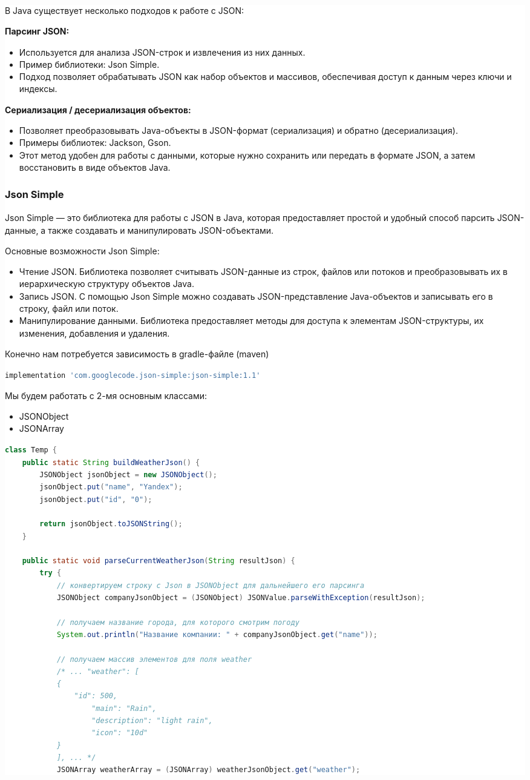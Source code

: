 
В Java существует несколько подходов к работе с JSON:

**Парсинг JSON:**

- Используется для анализа JSON-строк и извлечения из них данных. 
- Пример библиотеки: Json Simple. 
- Подход позволяет обрабатывать JSON как набор объектов и массивов, обеспечивая доступ к данным через ключи и индексы.

**Сериализация / десериализация объектов:**
- Позволяет преобразовывать Java-объекты в JSON-формат (сериализация) и обратно (десериализация).
- Примеры библиотек: Jackson, Gson.
- Этот метод удобен для работы с данными, которые нужно сохранить или передать в формате JSON, а затем восстановить в виде объектов Java.


### Json Simple

Json Simple — это библиотека для работы с JSON в Java, которая предоставляет простой и удобный способ парсить JSON-данные, а также создавать и манипулировать JSON-объектами.

Основные возможности Json Simple:

- Чтение JSON. Библиотека позволяет считывать JSON-данные из строк, файлов или потоков и преобразовывать их в иерархическую структуру объектов Java.
- Запись JSON. С помощью Json Simple можно создавать JSON-представление Java-объектов и записывать его в строку, файл или поток.
- Манипулирование данными. Библиотека предоставляет методы для доступа к элементам JSON-структуры, их изменения, добавления и удаления.


Конечно нам потребуется зависимость в gradle-файле (maven)
```groovy
implementation 'com.googlecode.json-simple:json-simple:1.1'
```

Мы будем работать с 2-мя основным классами:
- JSONObject
- JSONArray

```java
class Temp {
    public static String buildWeatherJson() {
        JSONObject jsonObject = new JSONObject();
        jsonObject.put("name", "Yandex");
        jsonObject.put("id", "0");

        return jsonObject.toJSONString();
    }

    public static void parseCurrentWeatherJson(String resultJson) {
        try {
            // конвертируем строку с Json в JSONObject для дальнейшего его парсинга
            JSONObject companyJsonObject = (JSONObject) JSONValue.parseWithException(resultJson);

            // получаем название города, для которого смотрим погоду
            System.out.println("Название компании: " + companyJsonObject.get("name"));

            // получаем массив элементов для поля weather
            /* ... "weather": [
            {
                "id": 500,
                    "main": "Rain",
                    "description": "light rain",
                    "icon": "10d"
            }
            ], ... */
            JSONArray weatherArray = (JSONArray) weatherJsonObject.get("weather");
```